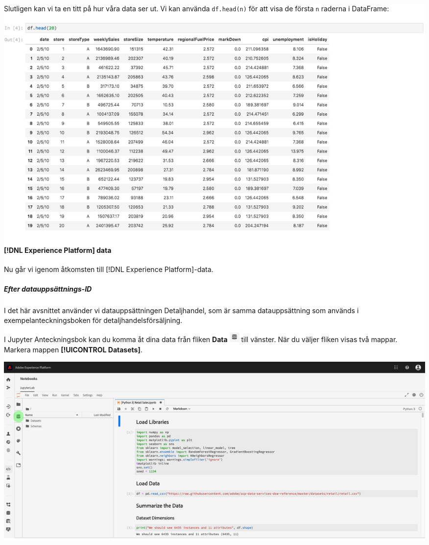 Slutligen kan vi ta en titt på hur våra data ser ut. Vi kan använda `df.head(n)` för att visa de första `n` raderna i DataFrame:

![](../images/jupyterlab/analyze-data/df_head.png)

#### [!DNL Experience Platform] data

Nu går vi igenom åtkomsten till [!DNL Experience Platform]-data.

##### Efter datauppsättnings-ID

I det här avsnittet använder vi datauppsättningen Detaljhandel, som är samma datauppsättning som används i exempelanteckningsboken för detaljhandelsförsäljning.

I Jupyter Anteckningsbok kan du komma åt dina data från fliken **Data** ![data](../images/jupyterlab/analyze-data/dataset-tab.png) till vänster. När du väljer fliken visas två mappar. Markera mappen **[!UICONTROL Datasets]**.

![](../images/jupyterlab/analyze-data/dataset_tab.png)
